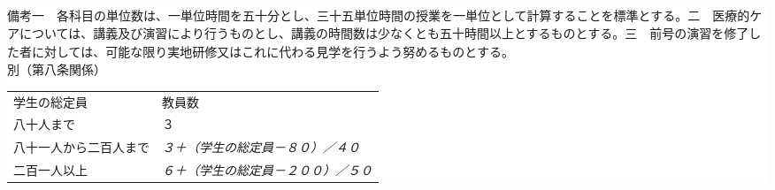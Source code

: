 備考一　各科目の単位数は、一単位時間を五十分とし、三十五単位時間の授業を一単位として計算することを標準とする。二　医療的ケアについては、講義及び演習により行うものとし、講義の時間数は少なくとも五十時間以上とするものとする。三　前号の演習を修了した者に対しては、可能な限り実地研修又はこれに代わる見学を行うよう努めるものとする。  
別（第八条関係）  

|||  
| --- | --- |  
|学生の総定員|教員数|  
|八十人まで|３|  
|八十一人から二百人まで|<em>３＋（学生の総定員－８０）／４０</em>|  
|二百一人以上|<em>６＋（学生の総定員－２００）／５０</em>|  
  
